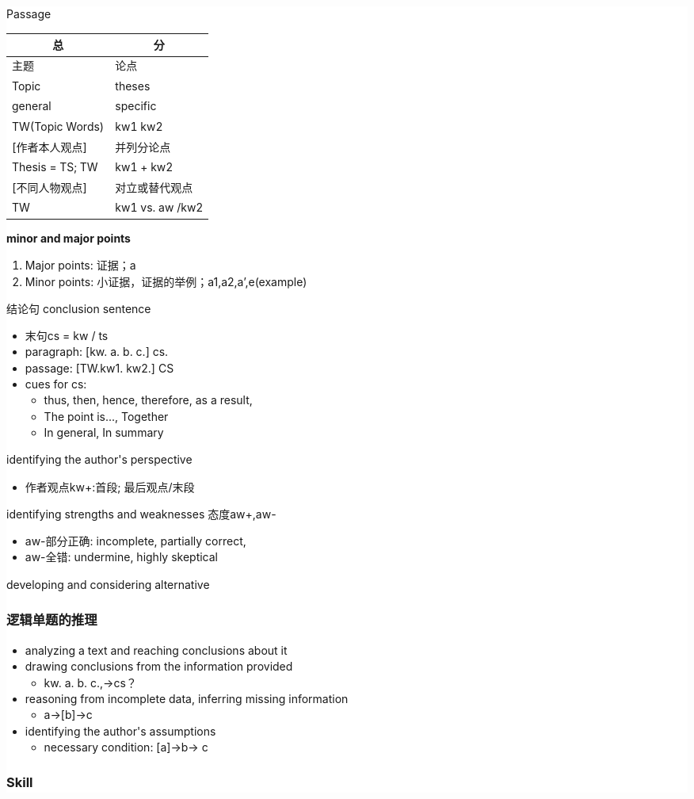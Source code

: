 Passage

| 总               | 分               |
| --------------- | --------------- |
| 主题              | 论点              |
| Topic           | theses          |
| general         | specific        |
| TW(Topic Words) | kw1 kw2         |
| [作者本人观点]        | 并列分论点           |
| Thesis = TS; TW | kw1 + kw2       |
| [不同人物观点]        | 对立或替代观点         |
| TW              | kw1 vs. aw /kw2 |

 **minor and major points**

1. Major points: 证据；a
2. Minor points: 小证据，证据的举例；a1,a2,a’,e(example)

结论句 conclusion sentence

- 末句cs = kw / ts
- paragraph: [kw. a. b. c.] cs.
- passage: [TW.kw1. kw2.] CS
- cues for cs: 
  - thus, then, hence, therefore, as a result,
  - The point is..., Together
  - In general, In summary

identifying the author's perspective

- 作者观点kw+:首段; 最后观点/末段

identifying strengths and weaknesses 态度aw+,aw-

- aw-部分正确: incomplete, partially correct,
- aw-全错: undermine, highly skeptical

developing and considering alternative

### 逻辑单题的推理

- analyzing a text and reaching conclusions about it
- drawing conclusions from the information provided
  - kw. a. b. c.,→cs？
- reasoning from incomplete data, inferring missing information
  - a→[b]→c
- identifying the author's assumptions
  - necessary condition: [a]→b→ c

### Skill
